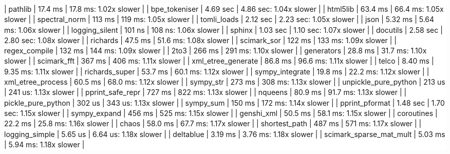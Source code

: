 | pathlib                    | 17.4 ms                                                | 17.8 ms: 1.02x slower                                                         |
| bpe_tokeniser              | 4.69 sec                                               | 4.86 sec: 1.04x slower                                                        |
| html5lib                   | 63.4 ms                                                | 66.4 ms: 1.05x slower                                                         |
| spectral_norm              | 113 ms                                                 | 119 ms: 1.05x slower                                                          |
| tomli_loads                | 2.12 sec                                               | 2.23 sec: 1.05x slower                                                        |
| json                       | 5.32 ms                                                | 5.64 ms: 1.06x slower                                                         |
| logging_silent             | 101 ns                                                 | 108 ns: 1.06x slower                                                          |
| sphinx                     | 1.03 sec                                               | 1.10 sec: 1.07x slower                                                        |
| docutils                   | 2.58 sec                                               | 2.80 sec: 1.08x slower                                                        |
| richards                   | 47.5 ms                                                | 51.6 ms: 1.08x slower                                                         |
| scimark_sor                | 122 ms                                                 | 133 ms: 1.09x slower                                                          |
| regex_compile              | 132 ms                                                 | 144 ms: 1.09x slower                                                          |
| 2to3                       | 266 ms                                                 | 291 ms: 1.10x slower                                                          |
| generators                 | 28.8 ms                                                | 31.7 ms: 1.10x slower                                                         |
| scimark_fft                | 367 ms                                                 | 406 ms: 1.11x slower                                                          |
| xml_etree_generate         | 86.8 ms                                                | 96.6 ms: 1.11x slower                                                         |
| telco                      | 8.40 ms                                                | 9.35 ms: 1.11x slower                                                         |
| richards_super             | 53.7 ms                                                | 60.1 ms: 1.12x slower                                                         |
| sympy_integrate            | 19.8 ms                                                | 22.2 ms: 1.12x slower                                                         |
| xml_etree_process          | 60.5 ms                                                | 68.0 ms: 1.12x slower                                                         |
| sympy_str                  | 273 ms                                                 | 308 ms: 1.13x slower                                                          |
| unpickle_pure_python       | 213 us                                                 | 241 us: 1.13x slower                                                          |
| pprint_safe_repr           | 727 ms                                                 | 822 ms: 1.13x slower                                                          |
| nqueens                    | 80.9 ms                                                | 91.7 ms: 1.13x slower                                                         |
| pickle_pure_python         | 302 us                                                 | 343 us: 1.13x slower                                                          |
| sympy_sum                  | 150 ms                                                 | 172 ms: 1.14x slower                                                          |
| pprint_pformat             | 1.48 sec                                               | 1.70 sec: 1.15x slower                                                        |
| sympy_expand               | 456 ms                                                 | 525 ms: 1.15x slower                                                          |
| genshi_xml                 | 50.5 ms                                                | 58.1 ms: 1.15x slower                                                         |
| coroutines                 | 22.2 ms                                                | 25.8 ms: 1.16x slower                                                         |
| chaos                      | 58.0 ms                                                | 67.7 ms: 1.17x slower                                                         |
| shortest_path              | 487 ms                                                 | 571 ms: 1.17x slower                                                          |
| logging_simple             | 5.65 us                                                | 6.64 us: 1.18x slower                                                         |
| deltablue                  | 3.19 ms                                                | 3.76 ms: 1.18x slower                                                         |
| scimark_sparse_mat_mult    | 5.03 ms                                                | 5.94 ms: 1.18x slower                                                         |